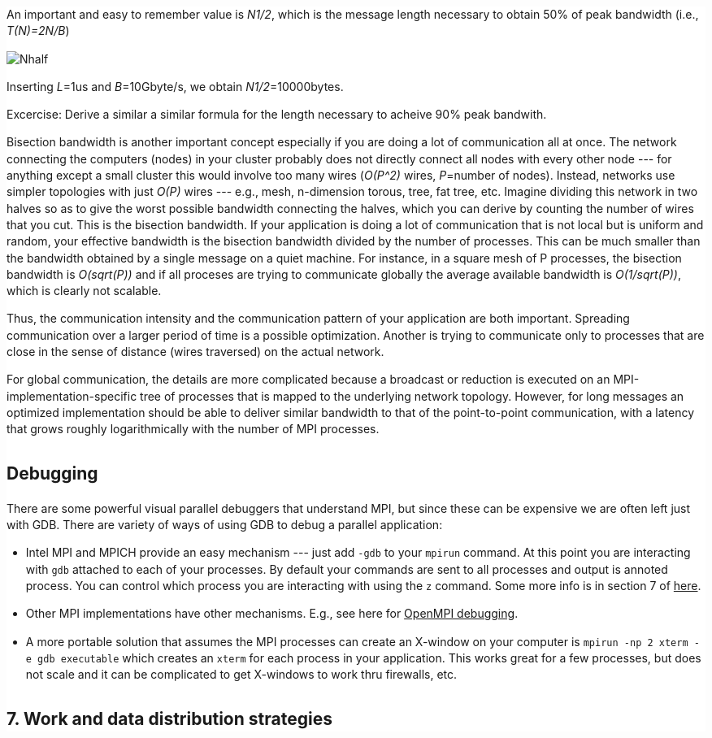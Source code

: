 An important and easy to remember value is *N1/2*, which is the message length necessary to obtain 50% of peak bandwidth (i.e., *T(N)=2N/B*)

<img src="https://latex.codecogs.com/svg.latex?\Large&space;N&#95;{1/2}=LB" title="Nhalf" />

Inserting *L*=1us and *B*=10Gbyte/s, we obtain *N1/2*=10000bytes.

Excercise: Derive a similar a similar formula for the length necessary to acheive 90% peak bandwith.

Bisection bandwidth is another important concept especially if you are doing a lot of communication all at once.  The network connecting the computers (nodes) in your cluster probably does not directly connect all nodes with every other node --- for anything except a small cluster this would involve too many wires (*O(P^2)* wires, *P*=number of nodes).  Instead, networks use simpler topologies with just *O(P)* wires --- e.g., mesh, n-dimension torous, tree, fat tree, etc.  Imagine dividing this network in two halves so as to give the worst possible bandwidth connecting the halves, which you can derive by counting the number of wires that you cut. This is the bisection bandwidth.  If your application is doing a lot of communication that is not local but is uniform and random, your effective bandwidth is the bisection bandwidth divided by the number of processes.  This can be much smaller than the bandwidth obtained by a single message on a quiet machine.  For instance, in a square mesh of P processes, the bisection bandwidth is *O(sqrt(P))* and if all proceses are trying to communicate globally the average available bandwidth is *O(1/sqrt(P))*, which is clearly not scalable.

Thus, the communication intensity and the communication pattern of your application are both important.  Spreading communication over a larger period of time is a possible optimization.  Another is trying to communicate only to processes that are close in the sense of distance (wires traversed) on the actual network.

For global communication, the details are more complicated because a broadcast or reduction is executed on an MPI-implementation-specific tree of processes that is mapped to the underlying network topology.  However, for long messages an optimized implementation should be able to deliver similar bandwidth to that of the point-to-point communication, with a latency that grows roughly logarithmically with the number of MPI processes.

##  Debugging

There are some powerful visual parallel debuggers that understand MPI, but since these can be expensive we are often left just with GDB. There are variety of ways of using GDB to debug a parallel application:

* Intel MPI and MPICH provide an easy mechanism --- just add `-gdb` to your `mpirun` command.  At this point you are interacting with `gdb` attached to each of your processes.  By default your commands are sent to all processes and output is annoted process. You can control which process you are interacting with using the `z` command.  Some more info is in section 7 of [here](http://physics.princeton.edu/it/cluster/docs/mpich2-user-guide.pdf).

* Other MPI implementations have other mechanisms.  E.g., see here for [OpenMPI debugging](https://www.open-mpi.org/faq/?category=debugging).

* A more portable solution that assumes the MPI processes can create an X-window on your computer is `mpirun -np 2 xterm -e gdb executable` which creates an `xterm` for each process in your application.  This works great for a few processes, but does not scale and it can be complicated to get X-windows to work thru firewalls, etc.

## 7. Work and data distribution strategies
